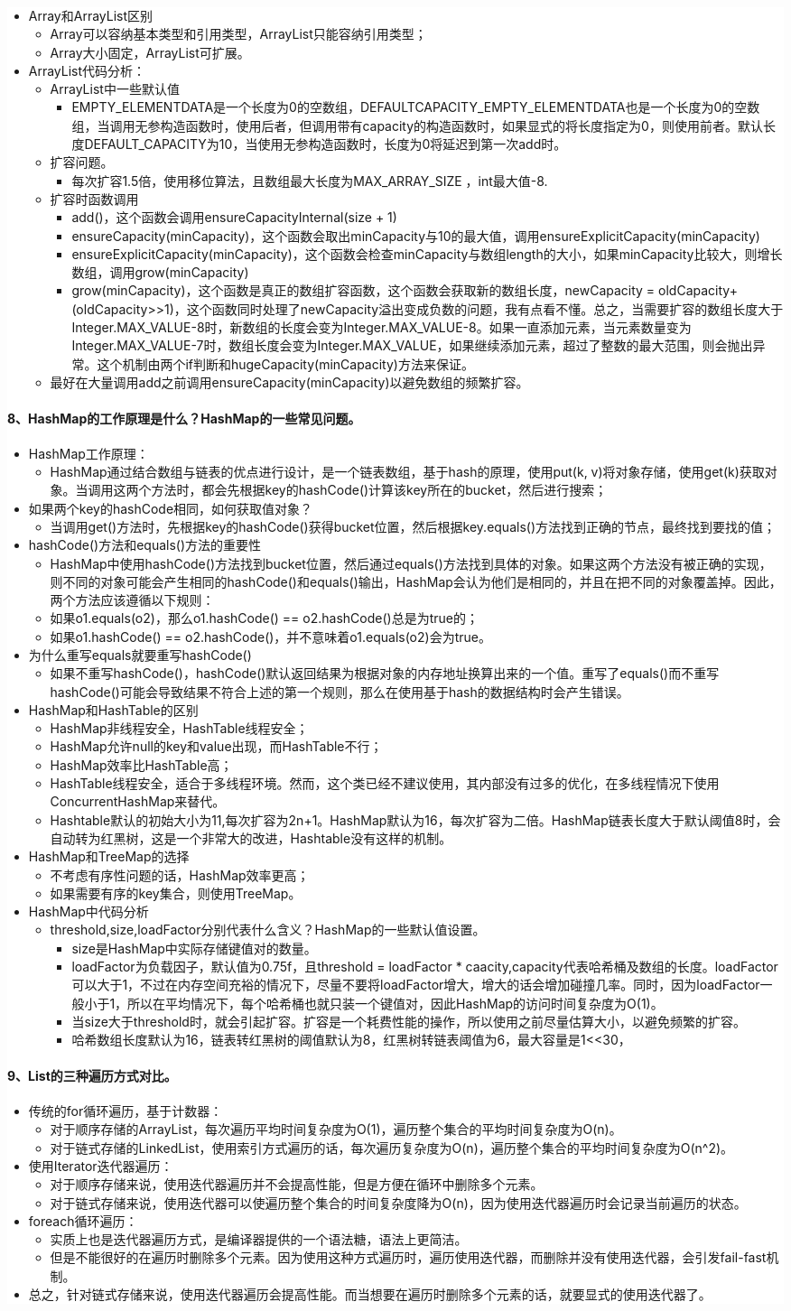   - Array和ArrayList区别
    - Array可以容纳基本类型和引用类型，ArrayList只能容纳引用类型；
    - Array大小固定，ArrayList可扩展。
- ArrayList代码分析：
  - ArrayList中一些默认值
    - EMPTY_ELEMENTDATA是一个长度为0的空数组，DEFAULTCAPACITY_EMPTY_ELEMENTDATA也是一个长度为0的空数组，当调用无参构造函数时，使用后者，但调用带有capacity的构造函数时，如果显式的将长度指定为0，则使用前者。默认长度DEFAULT_CAPACITY为10，当使用无参构造函数时，长度为0将延迟到第一次add时。
  - 扩容问题。
    - 每次扩容1.5倍，使用移位算法，且数组最大长度为MAX_ARRAY_SIZE ，int最大值-8.
  - 扩容时函数调用
    - add()，这个函数会调用ensureCapacityInternal(size + 1)
    - ensureCapacity(minCapacity)，这个函数会取出minCapacity与10的最大值，调用ensureExplicitCapacity(minCapacity)
    - ensureExplicitCapacity(minCapacity)，这个函数会检查minCapacity与数组length的大小，如果minCapacity比较大，则增长数组，调用grow(minCapacity)
    - grow(minCapacity)，这个函数是真正的数组扩容函数，这个函数会获取新的数组长度，newCapacity = oldCapacity+(oldCapacity>>1)，这个函数同时处理了newCapacity溢出变成负数的问题，我有点看不懂。总之，当需要扩容的数组长度大于Integer.MAX_VALUE-8时，新数组的长度会变为Integer.MAX_VALUE-8。如果一直添加元素，当元素数量变为Integer.MAX_VALUE-7时，数组长度会变为Integer.MAX_VALUE，如果继续添加元素，超过了整数的最大范围，则会抛出异常。这个机制由两个if判断和hugeCapacity(minCapacity)方法来保证。
  - 最好在大量调用add之前调用ensureCapacity(minCapacity)以避免数组的频繁扩容。
#### 8、HashMap的工作原理是什么？HashMap的一些常见问题。
- HashMap工作原理：
  - HashMap通过结合数组与链表的优点进行设计，是一个链表数组，基于hash的原理，使用put(k, v)将对象存储，使用get(k)获取对象。当调用这两个方法时，都会先根据key的hashCode()计算该key所在的bucket，然后进行搜索；
- 如果两个key的hashCode相同，如何获取值对象？
  - 当调用get()方法时，先根据key的hashCode()获得bucket位置，然后根据key.equals()方法找到正确的节点，最终找到要找的值；
- hashCode()方法和equals()方法的重要性
  - HashMap中使用hashCode()方法找到bucket位置，然后通过equals()方法找到具体的对象。如果这两个方法没有被正确的实现，则不同的对象可能会产生相同的hashCode()和equals()输出，HashMap会认为他们是相同的，并且在把不同的对象覆盖掉。因此，两个方法应该遵循以下规则：
  - 如果o1.equals(o2)，那么o1.hashCode() == o2.hashCode()总是为true的；
  - 如果o1.hashCode() == o2.hashCode()，并不意味着o1.equals(o2)会为true。
- 为什么重写equals就要重写hashCode()
  - 如果不重写hashCode()，hashCode()默认返回结果为根据对象的内存地址换算出来的一个值。重写了equals()而不重写hashCode()可能会导致结果不符合上述的第一个规则，那么在使用基于hash的数据结构时会产生错误。
- HashMap和HashTable的区别
  - HashMap非线程安全，HashTable线程安全；
  - HashMap允许null的key和value出现，而HashTable不行；
  - HashMap效率比HashTable高；
  - HashTable线程安全，适合于多线程环境。然而，这个类已经不建议使用，其内部没有过多的优化，在多线程情况下使用ConcurrentHashMap来替代。
  - Hashtable默认的初始大小为11,每次扩容为2n+1。HashMap默认为16，每次扩容为二倍。HashMap链表长度大于默认阈值8时，会自动转为红黑树，这是一个非常大的改进，Hashtable没有这样的机制。
- HashMap和TreeMap的选择
  - 不考虑有序性问题的话，HashMap效率更高；
  - 如果需要有序的key集合，则使用TreeMap。
- HashMap中代码分析
  - threshold,size,loadFactor分别代表什么含义？HashMap的一些默认值设置。
    - size是HashMap中实际存储键值对的数量。
    - loadFactor为负载因子，默认值为0.75f，且threshold = loadFactor * caacity,capacity代表哈希桶及数组的长度。loadFactor可以大于1，不过在内存空间充裕的情况下，尽量不要将loadFactor增大，增大的话会增加碰撞几率。同时，因为loadFactor一般小于1，所以在平均情况下，每个哈希桶也就只装一个键值对，因此HashMap的访问时间复杂度为O(1)。
    - 当size大于threshold时，就会引起扩容。扩容是一个耗费性能的操作，所以使用之前尽量估算大小，以避免频繁的扩容。
    - 哈希数组长度默认为16，链表转红黑树的阈值默认为8，红黑树转链表阈值为6，最大容量是1<<30，
#### 9、List的三种遍历方式对比。
- 传统的for循环遍历，基于计数器：
  - 对于顺序存储的ArrayList，每次遍历平均时间复杂度为O(1)，遍历整个集合的平均时间复杂度为O(n)。
  - 对于链式存储的LinkedList，使用索引方式遍历的话，每次遍历复杂度为O(n)，遍历整个集合的平均时间复杂度为O(n^2)。
- 使用Iterator迭代器遍历：
  - 对于顺序存储来说，使用迭代器遍历并不会提高性能，但是方便在循环中删除多个元素。
  - 对于链式存储来说，使用迭代器可以使遍历整个集合的时间复杂度降为O(n)，因为使用迭代器遍历时会记录当前遍历的状态。
- foreach循环遍历：
  - 实质上也是迭代器遍历方式，是编译器提供的一个语法糖，语法上更简洁。
  - 但是不能很好的在遍历时删除多个元素。因为使用这种方式遍历时，遍历使用迭代器，而删除并没有使用迭代器，会引发fail-fast机制。
- 总之，针对链式存储来说，使用迭代器遍历会提高性能。而当想要在遍历时删除多个元素的话，就要显式的使用迭代器了。